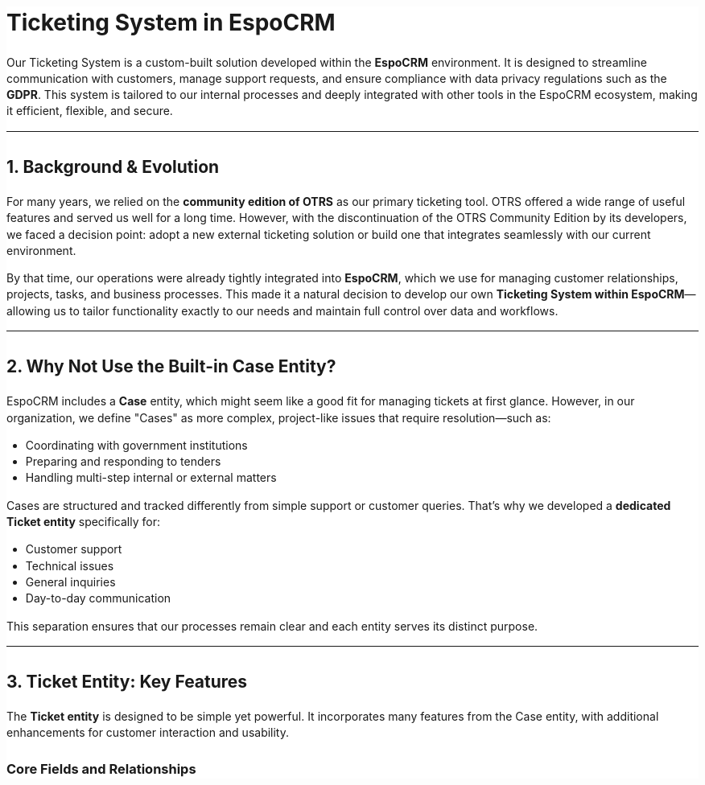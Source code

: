 # Ticketing System in EspoCRM

Our Ticketing System is a custom-built solution developed within the **EspoCRM** environment. It is designed to streamline communication with customers, manage support requests, and ensure compliance with data privacy regulations such as the **GDPR**. This system is tailored to our internal processes and deeply integrated with other tools in the EspoCRM ecosystem, making it efficient, flexible, and secure.

---

## 1. Background & Evolution

For many years, we relied on the **community edition of OTRS** as our primary ticketing tool. OTRS offered a wide range of useful features and served us well for a long time. However, with the discontinuation of the OTRS Community Edition by its developers, we faced a decision point: adopt a new external ticketing solution or build one that integrates seamlessly with our current environment.

By that time, our operations were already tightly integrated into **EspoCRM**, which we use for managing customer relationships, projects, tasks, and business processes. This made it a natural decision to develop our own **Ticketing System within EspoCRM**—allowing us to tailor functionality exactly to our needs and maintain full control over data and workflows.

---

## 2. Why Not Use the Built-in Case Entity?

EspoCRM includes a **Case** entity, which might seem like a good fit for managing tickets at first glance. However, in our organization, we define "Cases" as more complex, project-like issues that require resolution—such as:

- Coordinating with government institutions
- Preparing and responding to tenders
- Handling multi-step internal or external matters

Cases are structured and tracked differently from simple support or customer queries. That’s why we developed a **dedicated Ticket entity** specifically for:

- Customer support
- Technical issues
- General inquiries
- Day-to-day communication

This separation ensures that our processes remain clear and each entity serves its distinct purpose.

---

## 3. Ticket Entity: Key Features

The **Ticket entity** is designed to be simple yet powerful. It incorporates many features from the Case entity, with additional enhancements for customer interaction and usability.

### Core Fields and Relationships
